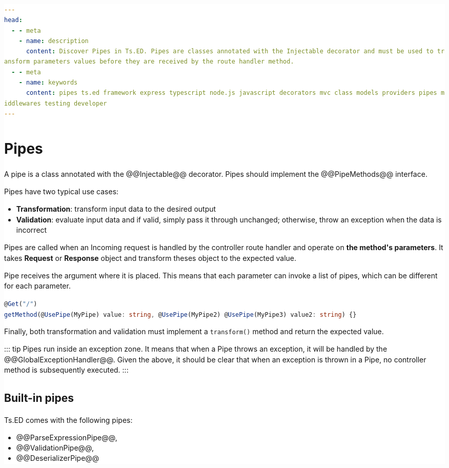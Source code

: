 ```yaml
---
head:
  - - meta
    - name: description
      content: Discover Pipes in Ts.ED. Pipes are classes annotated with the Injectable decorator and must be used to transform parameters values before they are received by the route handler method.
  - - meta
    - name: keywords
      content: pipes ts.ed framework express typescript node.js javascript decorators mvc class models providers pipes middlewares testing developer
---
```


# Pipes

A pipe is a class annotated with the @@Injectable@@ decorator.
Pipes should implement the @@PipeMethods@@ interface.

Pipes have two typical use cases:

- **Transformation**: transform input data to the desired output
- **Validation**: evaluate input data and if valid, simply pass it through unchanged; otherwise, throw an exception when the data is incorrect

Pipes are called when an Incoming request is handled by the controller route handler and operate on **the method's parameters**. It takes **Request** or **Response** object and transform theses object to the expected value.

Pipe receives the argument where it is placed. This means that each parameter can invoke a list of pipes, which can be different for each parameter.

```typescript
@Get("/")
getMethod(@UsePipe(MyPipe) value: string, @UsePipe(MyPipe2) @UsePipe(MyPipe3) value2: string) {}
```

Finally, both transformation and validation must implement a `transform()` method and return the expected value.

::: tip
Pipes run inside an exception zone. It means that when a Pipe throws an exception, it will be handled by the @@GlobalExceptionHandler@@. Given the above, it should be clear that when an exception is thrown in a Pipe, no controller method is subsequently executed.
:::

## Built-in pipes

Ts.ED comes with the following pipes:

- @@ParseExpressionPipe@@,
- @@ValidationPipe@@,
- @@DeserializerPipe@@
